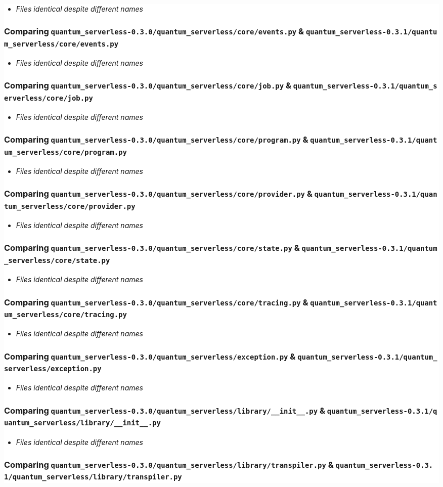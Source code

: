  * *Files identical despite different names*

### Comparing `quantum_serverless-0.3.0/quantum_serverless/core/events.py` & `quantum_serverless-0.3.1/quantum_serverless/core/events.py`

 * *Files identical despite different names*

### Comparing `quantum_serverless-0.3.0/quantum_serverless/core/job.py` & `quantum_serverless-0.3.1/quantum_serverless/core/job.py`

 * *Files identical despite different names*

### Comparing `quantum_serverless-0.3.0/quantum_serverless/core/program.py` & `quantum_serverless-0.3.1/quantum_serverless/core/program.py`

 * *Files identical despite different names*

### Comparing `quantum_serverless-0.3.0/quantum_serverless/core/provider.py` & `quantum_serverless-0.3.1/quantum_serverless/core/provider.py`

 * *Files identical despite different names*

### Comparing `quantum_serverless-0.3.0/quantum_serverless/core/state.py` & `quantum_serverless-0.3.1/quantum_serverless/core/state.py`

 * *Files identical despite different names*

### Comparing `quantum_serverless-0.3.0/quantum_serverless/core/tracing.py` & `quantum_serverless-0.3.1/quantum_serverless/core/tracing.py`

 * *Files identical despite different names*

### Comparing `quantum_serverless-0.3.0/quantum_serverless/exception.py` & `quantum_serverless-0.3.1/quantum_serverless/exception.py`

 * *Files identical despite different names*

### Comparing `quantum_serverless-0.3.0/quantum_serverless/library/__init__.py` & `quantum_serverless-0.3.1/quantum_serverless/library/__init__.py`

 * *Files identical despite different names*

### Comparing `quantum_serverless-0.3.0/quantum_serverless/library/transpiler.py` & `quantum_serverless-0.3.1/quantum_serverless/library/transpiler.py`
